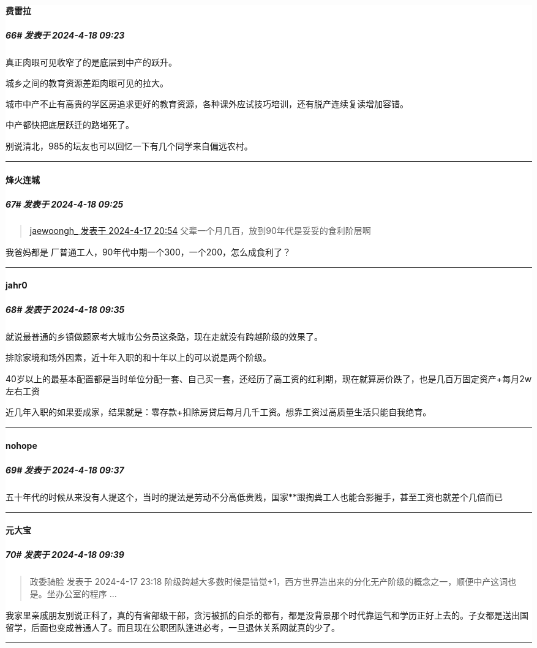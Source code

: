 ####  费雷拉  
##### 66#       发表于 2024-4-18 09:23

真正肉眼可见收窄了的是底层到中产的跃升。

城乡之间的教育资源差距肉眼可见的拉大。

城市中产不止有高贵的学区房追求更好的教育资源，各种课外应试技巧培训，还有脱产连续复读增加容错。

中产都快把底层跃迁的路堵死了。

别说清北，985的坛友也可以回忆一下有几个同学来自偏远农村。


*****

####  烽火连城  
##### 67#       发表于 2024-4-18 09:25

<blockquote><a href="httphttps://bbs.saraba1st.com/2b/forum.php?mod=redirect&amp;goto=findpost&amp;pid=64632181&amp;ptid=2180321" target="_blank">jaewoongh_ 发表于 2024-4-17 20:54</a>
父辈一个月几百，放到90年代是妥妥的食利阶层啊</blockquote>
我爸妈都是 厂普通工人，90年代中期一个300，一个200，怎么成食利了？


*****

####  jahr0  
##### 68#       发表于 2024-4-18 09:35

就说最普通的乡镇做题家考大城市公务员这条路，现在走就没有跨越阶级的效果了。

排除家境和场外因素，近十年入职的和十年以上的可以说是两个阶级。

40岁以上的最基本配置都是当时单位分配一套、自己买一套，还经历了高工资的红利期，现在就算房价跌了，也是几百万固定资产+每月2w左右工资

近几年入职的如果要成家，结果就是：零存款+扣除房贷后每月几千工资。想靠工资过高质量生活只能自我绝育。

*****

####  nohope  
##### 69#       发表于 2024-4-18 09:37

五十年代的时候从来没有人提这个，当时的提法是劳动不分高低贵贱，国家**跟掏粪工人也能合影握手，甚至工资也就差个几倍而已

*****

####  元大宝  
##### 70#       发表于 2024-4-18 09:39

<blockquote>政委骑脸 发表于 2024-4-17 23:18
阶级跨越大多数时候是错觉+1，西方世界造出来的分化无产阶级的概念之一，顺便中产这词也是。坐办公室的程序 ...</blockquote>
我家里亲戚朋友别说正科了，真的有省部级干部，贪污被抓的自杀的都有，都是没背景那个时代靠运气和学历正好上去的。子女都是送出国留学，后面也变成普通人了。而且现在公职团队逢进必考，一旦退休关系网就真的少了。

*****
